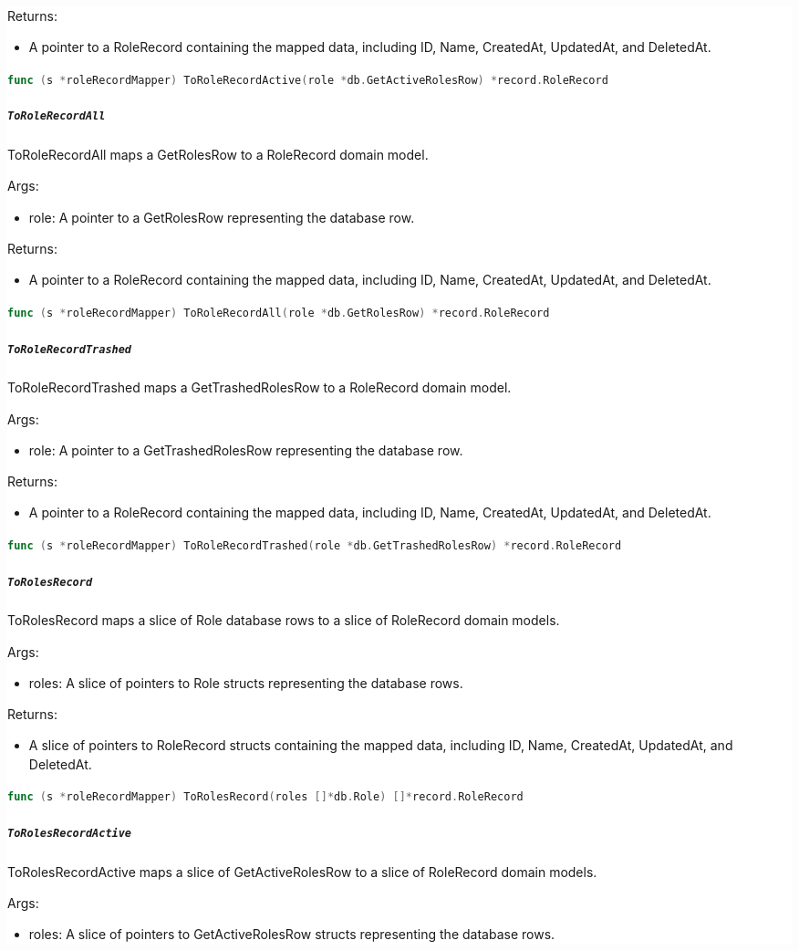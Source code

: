 Returns:
  - A pointer to a RoleRecord containing the mapped data, including
    ID, Name, CreatedAt, UpdatedAt, and DeletedAt.

```go
func (s *roleRecordMapper) ToRoleRecordActive(role *db.GetActiveRolesRow) *record.RoleRecord
```

##### `ToRoleRecordAll`

ToRoleRecordAll maps a GetRolesRow to a RoleRecord domain model.

Args:
  - role: A pointer to a GetRolesRow representing the database row.

Returns:
  - A pointer to a RoleRecord containing the mapped data, including
    ID, Name, CreatedAt, UpdatedAt, and DeletedAt.

```go
func (s *roleRecordMapper) ToRoleRecordAll(role *db.GetRolesRow) *record.RoleRecord
```

##### `ToRoleRecordTrashed`

ToRoleRecordTrashed maps a GetTrashedRolesRow to a RoleRecord domain model.

Args:
  - role: A pointer to a GetTrashedRolesRow representing the database row.

Returns:
  - A pointer to a RoleRecord containing the mapped data, including
    ID, Name, CreatedAt, UpdatedAt, and DeletedAt.

```go
func (s *roleRecordMapper) ToRoleRecordTrashed(role *db.GetTrashedRolesRow) *record.RoleRecord
```

##### `ToRolesRecord`

ToRolesRecord maps a slice of Role database rows to a slice of RoleRecord domain models.

Args:
  - roles: A slice of pointers to Role structs representing the database rows.

Returns:
  - A slice of pointers to RoleRecord structs containing the mapped data, including
    ID, Name, CreatedAt, UpdatedAt, and DeletedAt.

```go
func (s *roleRecordMapper) ToRolesRecord(roles []*db.Role) []*record.RoleRecord
```

##### `ToRolesRecordActive`

ToRolesRecordActive maps a slice of GetActiveRolesRow to a slice of RoleRecord domain models.

Args:
  - roles: A slice of pointers to GetActiveRolesRow structs representing the database rows.
